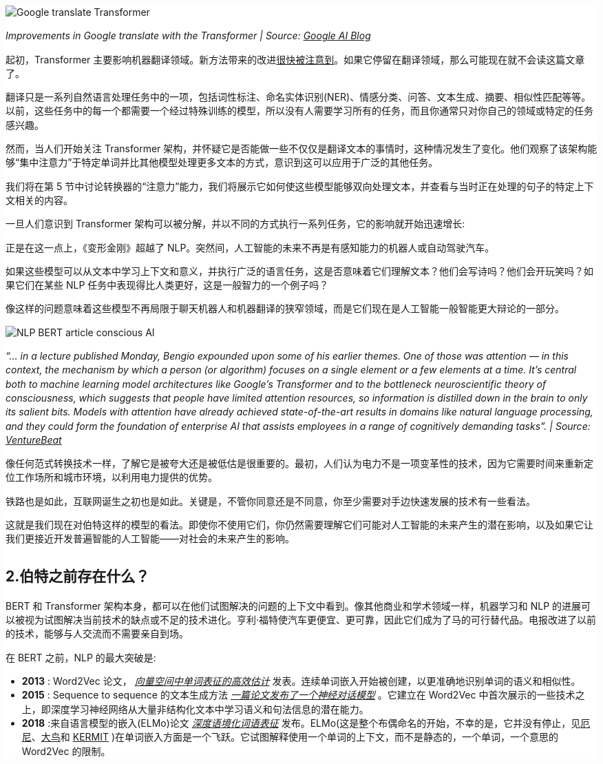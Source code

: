 ![Google translate Transformer](img/3785ded066ffe5a192f72da3544af69f.png)

*Improvements in Google translate with the Transformer | Source: [Google AI Blog](https://web.archive.org/web/20230308023938/https://ai.googleblog.com/2017/08/transformer-novel-neural-network.html)*

起初，Transformer 主要影响机器翻译领域。新方法带来的改进[很快被注意到](https://web.archive.org/web/20230308023938/https://techcrunch.com/2017/08/31/googles-transformer-solves-a-tricky-problem-in-machine-translation/?guccounter=1&guce_referrer=aHR0cHM6Ly93d3cuZ29vZ2xlLmNvbS8&guce_referrer_sig=AQAAADJP_SK_QC2Ss-ElKYgaRQRvlQAQXzl4uQah3ux6XBsZJ1v9vAvSYvx2pkdvdG22tEeGn7KQjgbXy9bmaFW-y5RjzLO78NPul_MaiBLr845GoXNvZhFkdWzmoVJ4yy2urF0dGjIoRvlpP-iJXVUo1sS0JT4GWTWb09sUjuMDvXO7)。如果它停留在翻译领域，那么可能现在就不会读这篇文章了。

翻译只是一系列自然语言处理任务中的一项，包括词性标注、命名实体识别(NER)、情感分类、问答、文本生成、摘要、相似性匹配等等。以前，这些任务中的每一个都需要一个经过特殊训练的模型，所以没有人需要学习所有的任务，而且你通常只对你自己的领域或特定的任务感兴趣。

然而，当人们开始关注 Transformer 架构，并怀疑它是否能做一些不仅仅是翻译文本的事情时，这种情况发生了变化。他们观察了该架构能够“集中注意力”于特定单词并比其他模型处理更多文本的方式，意识到这可以应用于广泛的其他任务。

我们将在第 5 节中讨论转换器的“注意力”能力，我们将展示它如何使这些模型能够双向处理文本，并查看与当时正在处理的句子的特定上下文相关的内容。

一旦人们意识到 Transformer 架构可以被分解，并以不同的方式执行一系列任务，它的影响就开始迅速增长:

正是在这一点上，《变形金刚》超越了 NLP。突然间，人工智能的未来不再是有感知能力的机器人或自动驾驶汽车。

如果这些模型可以从文本中学习上下文和意义，并执行广泛的语言任务，这是否意味着它们理解文本？他们会写诗吗？他们会开玩笑吗？如果它们在某些 NLP 任务中表现得比人类更好，这是一般智力的一个例子吗？

像这样的问题意味着这些模型不再局限于聊天机器人和机器翻译的狭窄领域，而是它们现在是人工智能一般智能更大辩论的一部分。

![NLP BERT article conscious AI](img/e09c04ce183dddf90afa4a594d306805.png)

*“… in a lecture published Monday, Bengio expounded upon some of his earlier themes. One of those was attention — in this context, the mechanism by which a person (or algorithm) focuses on a single element or a few elements at a time. It’s central both to machine learning model architectures like Google’s Transformer and to the bottleneck neuroscientific theory of consciousness, which suggests that people have limited attention resources, so information is distilled down in the brain to only its salient bits. Models with attention have already achieved state-of-the-art results in domains like natural language processing, and they could form the foundation of enterprise AI that assists employees in a range of cognitively demanding tasks”. | Source: [VentureBeat](https://web.archive.org/web/20230308023938/https://venturebeat.com/2020/04/28/yoshua-bengio-attention-is-a-core-ingredient-of-consciousness-ai/)*

像任何范式转换技术一样，了解它是被夸大还是被低估是很重要的。最初，人们认为电力不是一项变革性的技术，因为它需要时间来重新定位工作场所和城市环境，以利用电力提供的优势。

铁路也是如此，互联网诞生之初也是如此。关键是，不管你同意还是不同意，你至少需要对手边快速发展的技术有一些看法。

这就是我们现在对伯特这样的模型的看法。即使你不使用它们，你仍然需要理解它们可能对人工智能的未来产生的潜在影响，以及如果它让我们更接近开发普遍智能的人工智能——对社会的未来产生的影响。

## 2.伯特之前存在什么？

BERT 和 Transformer 架构本身，都可以在他们试图解决的问题的上下文中看到。像其他商业和学术领域一样，机器学习和 NLP 的进展可以被视为试图解决当前技术的缺点或不足的技术进化。亨利·福特使汽车更便宜、更可靠，因此它们成为了马的可行替代品。电报改进了以前的技术，能够与人交流而不需要亲自到场。

在 BERT 之前，NLP 的最大突破是:

*   **2013** : Word2Vec 论文， [*向量空间中单词表征的高效估计*](https://web.archive.org/web/20230308023938/https://arxiv.org/pdf/1301.3781.pdf) 发表。连续单词嵌入开始被创建，以更准确地识别单词的语义和相似性。
*   **2015** : Sequence to sequence 的文本生成方法 [*一篇论文发布了一个神经对话模型*](https://web.archive.org/web/20230308023938/https://arxiv.org/pdf/1301.3781.pdf) 。它建立在 Word2Vec 中首次展示的一些技术之上，即深度学习神经网络从大量非结构化文本中学习语义和句法信息的潜在能力。
*   **2018** :来自语言模型的嵌入(ELMo)论文 [*深度语境化词语表征*](https://web.archive.org/web/20230308023938/https://arxiv.org/pdf/1802.05365.pdf) 发布。ELMo(这是整个布偶命名的开始，不幸的是，它并没有停止，见[厄尼](https://web.archive.org/web/20230308023938/https://arxiv.org/abs/1905.07129)、[大鸟](https://web.archive.org/web/20230308023938/https://arxiv.org/abs/2007.14062)和 [KERMIT](https://web.archive.org/web/20230308023938/https://arxiv.org/abs/1906.01604) )在单词嵌入方面是一个飞跃。它试图解释使用一个单词的上下文，而不是静态的，一个单词，一个意思的 Word2Vec 的限制。
